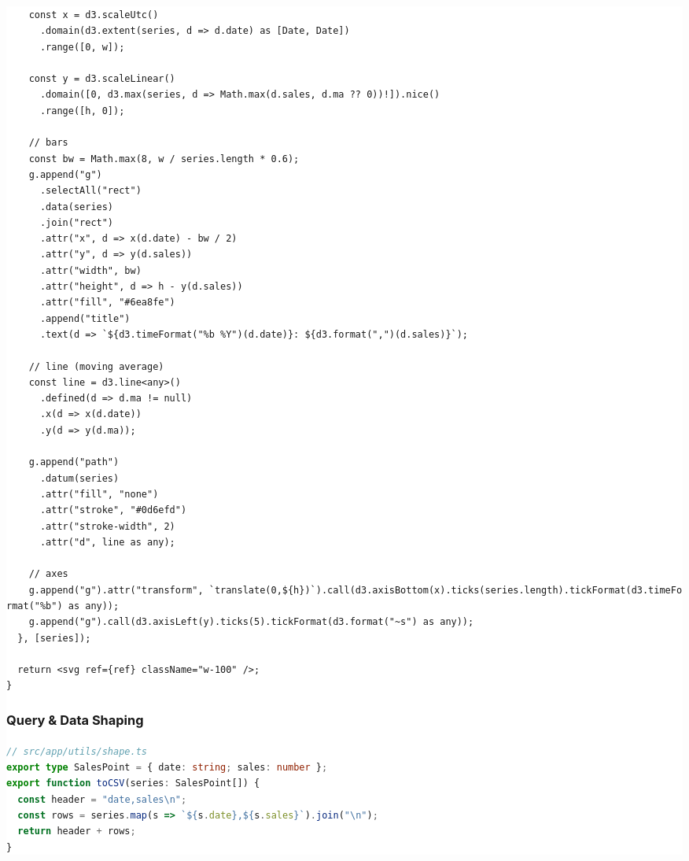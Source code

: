 ```tsx
    const x = d3.scaleUtc()
      .domain(d3.extent(series, d => d.date) as [Date, Date])
      .range([0, w]);

    const y = d3.scaleLinear()
      .domain([0, d3.max(series, d => Math.max(d.sales, d.ma ?? 0))!]).nice()
      .range([h, 0]);

    // bars
    const bw = Math.max(8, w / series.length * 0.6);
    g.append("g")
      .selectAll("rect")
      .data(series)
      .join("rect")
      .attr("x", d => x(d.date) - bw / 2)
      .attr("y", d => y(d.sales))
      .attr("width", bw)
      .attr("height", d => h - y(d.sales))
      .attr("fill", "#6ea8fe")
      .append("title")
      .text(d => `${d3.timeFormat("%b %Y")(d.date)}: ${d3.format(",")(d.sales)}`);

    // line (moving average)
    const line = d3.line<any>()
      .defined(d => d.ma != null)
      .x(d => x(d.date))
      .y(d => y(d.ma));

    g.append("path")
      .datum(series)
      .attr("fill", "none")
      .attr("stroke", "#0d6efd")
      .attr("stroke-width", 2)
      .attr("d", line as any);

    // axes
    g.append("g").attr("transform", `translate(0,${h})`).call(d3.axisBottom(x).ticks(series.length).tickFormat(d3.timeFormat("%b") as any));
    g.append("g").call(d3.axisLeft(y).ticks(5).tickFormat(d3.format("~s") as any));
  }, [series]);

  return <svg ref={ref} className="w-100" />;
}
```

### Query & Data Shaping

```ts
// src/app/utils/shape.ts
export type SalesPoint = { date: string; sales: number };
export function toCSV(series: SalesPoint[]) {
  const header = "date,sales\n";
  const rows = series.map(s => `${s.date},${s.sales}`).join("\n");
  return header + rows;
}
```
